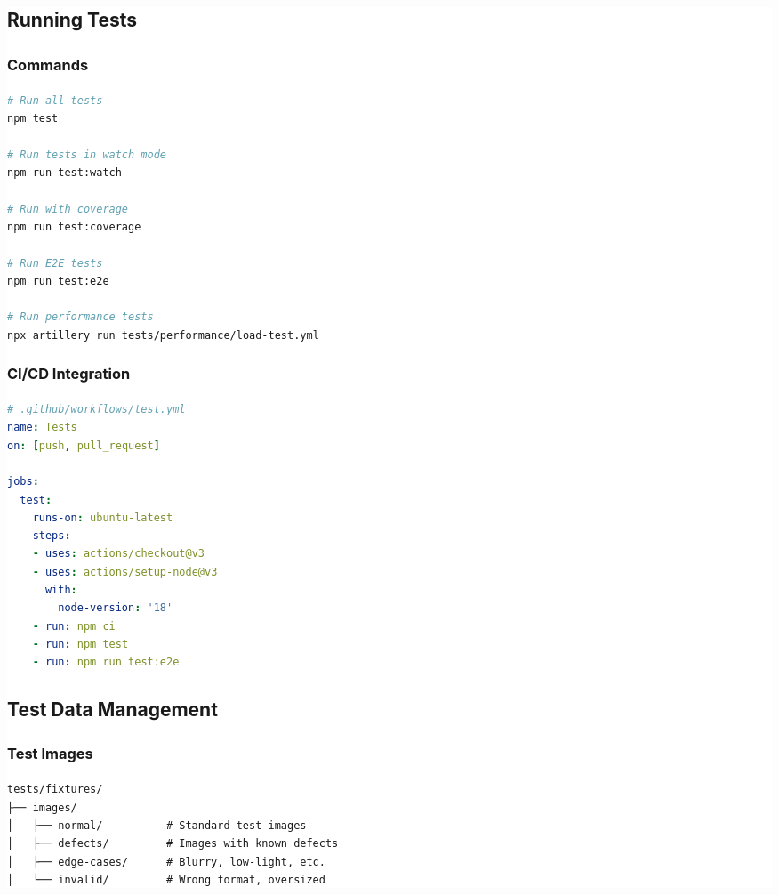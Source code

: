 ## Running Tests

### Commands

```bash
# Run all tests
npm test

# Run tests in watch mode
npm run test:watch

# Run with coverage
npm run test:coverage

# Run E2E tests
npm run test:e2e

# Run performance tests
npx artillery run tests/performance/load-test.yml
```

### CI/CD Integration

```yaml
# .github/workflows/test.yml
name: Tests
on: [push, pull_request]

jobs:
  test:
    runs-on: ubuntu-latest
    steps:
    - uses: actions/checkout@v3
    - uses: actions/setup-node@v3
      with:
        node-version: '18'
    - run: npm ci
    - run: npm test
    - run: npm run test:e2e
```

## Test Data Management

### Test Images

```
tests/fixtures/
├── images/
│   ├── normal/          # Standard test images
│   ├── defects/         # Images with known defects
│   ├── edge-cases/      # Blurry, low-light, etc.
│   └── invalid/         # Wrong format, oversized
```
